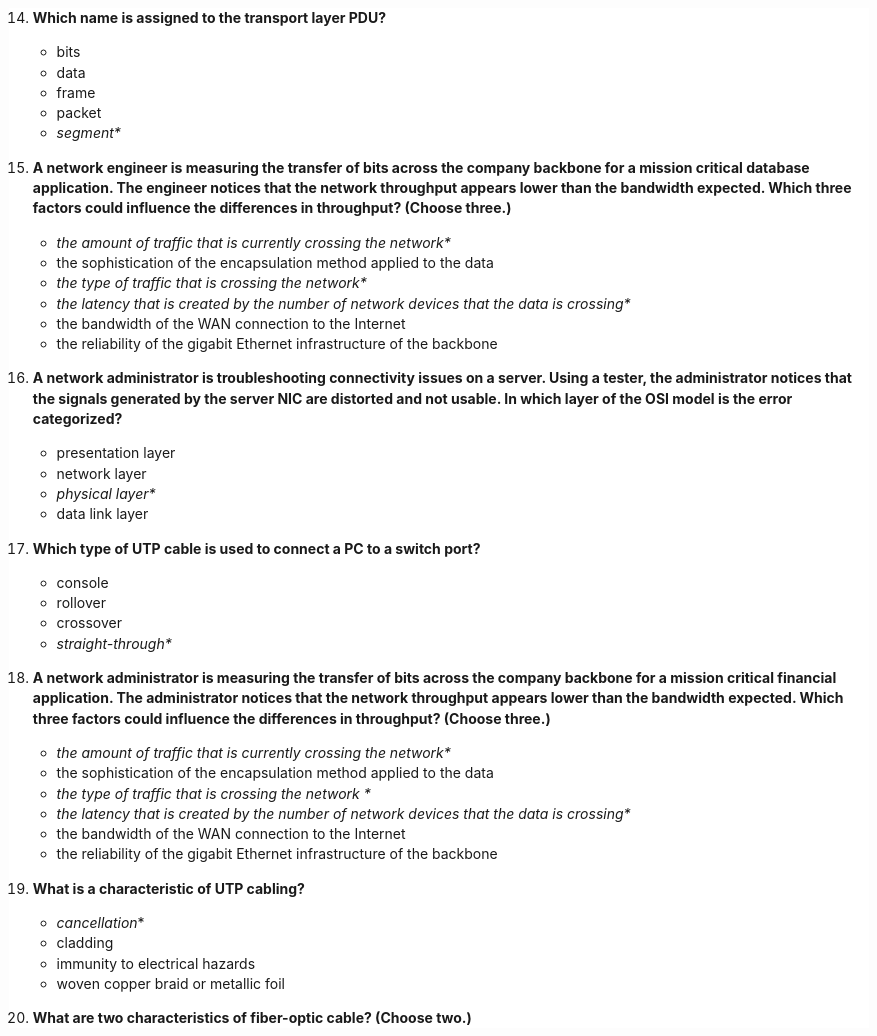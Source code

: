 14.  **Which name is assigned to the transport layer PDU?**

     -   bits
     -   data
     -   frame
     -   packet
     -   *segment\**

15.  **A network engineer is measuring the transfer of bits across the company backbone for a mission critical database application. The engineer notices that the network throughput appears lower than the bandwidth expected. Which three factors could influence the differences in throughput? (Choose three.)**

     -   *the amount of traffic that is currently crossing the network\**
     -   the sophistication of the encapsulation method applied to the data
     -   *the type of traffic that is crossing the network\**
     -   *the latency that is created by the number of network devices that the data is crossing\**
     -   the bandwidth of the WAN connection to the Internet
     -   the reliability of the gigabit Ethernet infrastructure of the backbone

16.  **A network administrator is troubleshooting connectivity issues on a server. Using a tester, the administrator notices that the signals generated by the server NIC are distorted and not usable. In which layer of the OSI model is the error categorized?**

     -   presentation layer
     -   network layer
     -   *physical layer\**
     -   data link layer

17.  **Which type of UTP cable is used to connect a PC to a switch port?**

     -   console
     -   rollover
     -   crossover
     -   *straight-through\**

18.  **A network administrator is measuring the transfer of bits across the company backbone for a mission critical financial application. The administrator notices that the network throughput appears lower than the bandwidth expected. Which three factors could influence the differences in throughput? (Choose three.)**

     -   *the amount of traffic that is currently crossing the network\**
     -   the sophistication of the encapsulation method applied to the data
     -   *the type of traffic that is crossing the network \**
     -   *the latency that is created by the number of network devices that the data is crossing\**
     -   the bandwidth of the WAN connection to the Internet
     -   the reliability of the gigabit Ethernet infrastructure of the backbone

19.  **What is a characteristic of UTP cabling?**

     -   *cancellation*\*
     -   cladding
     -   immunity to electrical hazards
     -   woven copper braid or metallic foil

20.  **What are two characteristics of fiber-optic cable? (Choose two.)**
